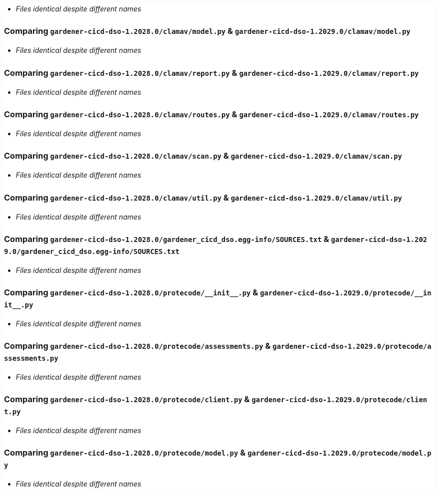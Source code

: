  * *Files identical despite different names*

### Comparing `gardener-cicd-dso-1.2028.0/clamav/model.py` & `gardener-cicd-dso-1.2029.0/clamav/model.py`

 * *Files identical despite different names*

### Comparing `gardener-cicd-dso-1.2028.0/clamav/report.py` & `gardener-cicd-dso-1.2029.0/clamav/report.py`

 * *Files identical despite different names*

### Comparing `gardener-cicd-dso-1.2028.0/clamav/routes.py` & `gardener-cicd-dso-1.2029.0/clamav/routes.py`

 * *Files identical despite different names*

### Comparing `gardener-cicd-dso-1.2028.0/clamav/scan.py` & `gardener-cicd-dso-1.2029.0/clamav/scan.py`

 * *Files identical despite different names*

### Comparing `gardener-cicd-dso-1.2028.0/clamav/util.py` & `gardener-cicd-dso-1.2029.0/clamav/util.py`

 * *Files identical despite different names*

### Comparing `gardener-cicd-dso-1.2028.0/gardener_cicd_dso.egg-info/SOURCES.txt` & `gardener-cicd-dso-1.2029.0/gardener_cicd_dso.egg-info/SOURCES.txt`

 * *Files identical despite different names*

### Comparing `gardener-cicd-dso-1.2028.0/protecode/__init__.py` & `gardener-cicd-dso-1.2029.0/protecode/__init__.py`

 * *Files identical despite different names*

### Comparing `gardener-cicd-dso-1.2028.0/protecode/assessments.py` & `gardener-cicd-dso-1.2029.0/protecode/assessments.py`

 * *Files identical despite different names*

### Comparing `gardener-cicd-dso-1.2028.0/protecode/client.py` & `gardener-cicd-dso-1.2029.0/protecode/client.py`

 * *Files identical despite different names*

### Comparing `gardener-cicd-dso-1.2028.0/protecode/model.py` & `gardener-cicd-dso-1.2029.0/protecode/model.py`

 * *Files identical despite different names*
